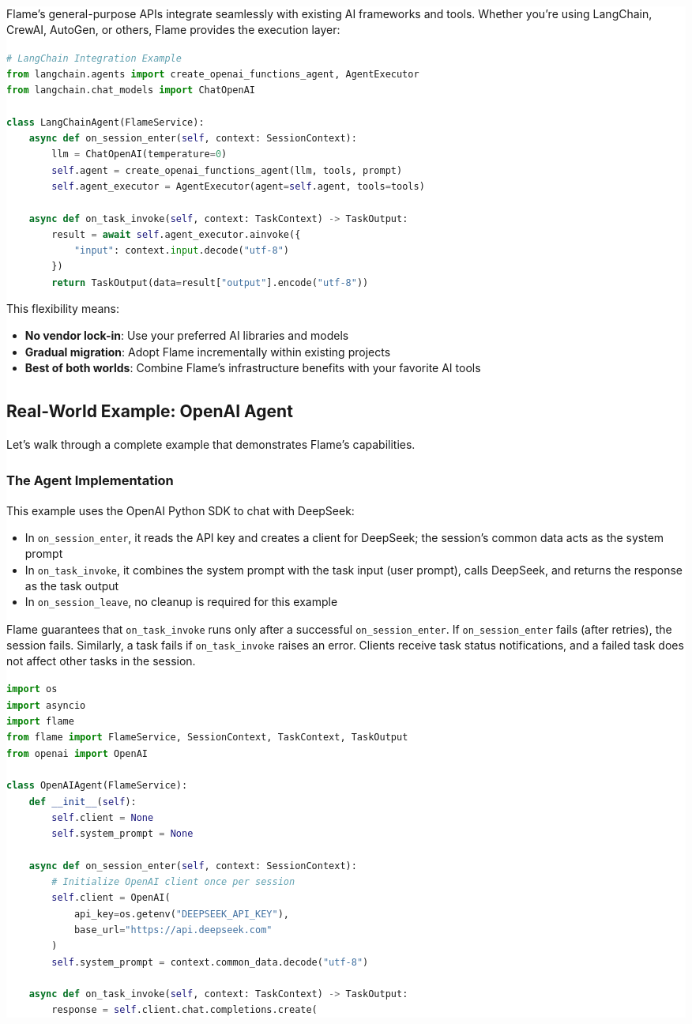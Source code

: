 Flame’s general-purpose APIs integrate seamlessly with existing AI frameworks and tools. Whether you’re using LangChain, CrewAI, AutoGen, or others, Flame provides the execution layer:

```python
# LangChain Integration Example
from langchain.agents import create_openai_functions_agent, AgentExecutor
from langchain.chat_models import ChatOpenAI

class LangChainAgent(FlameService):
    async def on_session_enter(self, context: SessionContext):
        llm = ChatOpenAI(temperature=0)
        self.agent = create_openai_functions_agent(llm, tools, prompt)
        self.agent_executor = AgentExecutor(agent=self.agent, tools=tools)
    
    async def on_task_invoke(self, context: TaskContext) -> TaskOutput:
        result = await self.agent_executor.ainvoke({
            "input": context.input.decode("utf-8")
        })
        return TaskOutput(data=result["output"].encode("utf-8"))
```

This flexibility means:
- **No vendor lock-in**: Use your preferred AI libraries and models
- **Gradual migration**: Adopt Flame incrementally within existing projects
- **Best of both worlds**: Combine Flame’s infrastructure benefits with your favorite AI tools

## Real-World Example: OpenAI Agent

Let’s walk through a complete example that demonstrates Flame’s capabilities.

### The Agent Implementation

This example uses the OpenAI Python SDK to chat with DeepSeek:
- In `on_session_enter`, it reads the API key and creates a client for DeepSeek; the session’s common data acts as the system prompt
- In `on_task_invoke`, it combines the system prompt with the task input (user prompt), calls DeepSeek, and returns the response as the task output
- In `on_session_leave`, no cleanup is required for this example

Flame guarantees that `on_task_invoke` runs only after a successful `on_session_enter`. If `on_session_enter` fails (after retries), the session fails. Similarly, a task fails if `on_task_invoke` raises an error. Clients receive task status notifications, and a failed task does not affect other tasks in the session.

```python
import os
import asyncio
import flame
from flame import FlameService, SessionContext, TaskContext, TaskOutput
from openai import OpenAI

class OpenAIAgent(FlameService):
    def __init__(self):
        self.client = None
        self.system_prompt = None

    async def on_session_enter(self, context: SessionContext):
        # Initialize OpenAI client once per session
        self.client = OpenAI(
            api_key=os.getenv("DEEPSEEK_API_KEY"),
            base_url="https://api.deepseek.com"
        )
        self.system_prompt = context.common_data.decode("utf-8")

    async def on_task_invoke(self, context: TaskContext) -> TaskOutput:
        response = self.client.chat.completions.create(
```